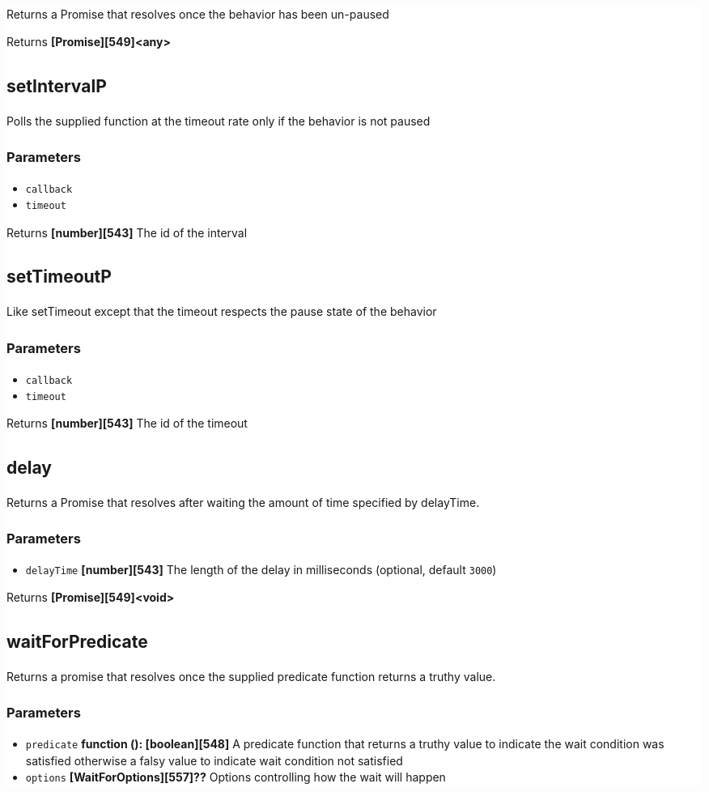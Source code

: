 Returns a Promise that resolves once
the behavior has been un-paused

Returns **[Promise][549]&lt;any>** 

## setIntervalP

Polls the supplied function at the timeout rate
only if the behavior is not paused

### Parameters

-   `callback`  
-   `timeout`  

Returns **[number][543]** The id of the interval

## setTimeoutP

Like setTimeout except that the timeout respects the pause state
of the behavior

### Parameters

-   `callback`  
-   `timeout`  

Returns **[number][543]** The id of the timeout

## delay

Returns a Promise that resolves after waiting the amount of time
specified by delayTime.

### Parameters

-   `delayTime` **[number][543]** The length of the delay in milliseconds (optional, default `3000`)

Returns **[Promise][549]&lt;void>** 

## waitForPredicate

Returns a promise that resolves once the supplied predicate function
returns a truthy value.

### Parameters

-   `predicate` **function (): [boolean][548]** A predicate function that
    returns a truthy value to indicate the wait condition was satisfied otherwise
    a falsy value to indicate wait condition not satisfied
-   `options` **[WaitForOptions][557]??** Options controlling how the wait
    will happen
